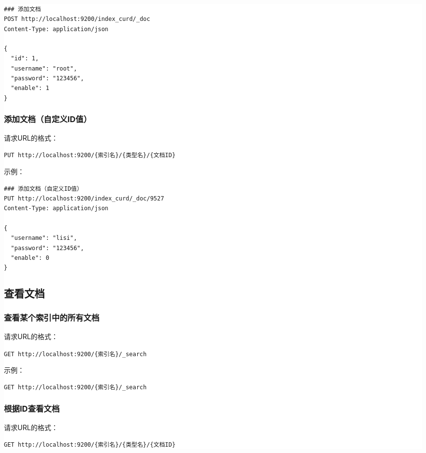 ```
### 添加文档
POST http://localhost:9200/index_curd/_doc
Content-Type: application/json

{
  "id": 1,
  "username": "root",
  "password": "123456",
  "enable": 1
}
```

### 添加文档（自定义ID值）

请求URL的格式：

```
PUT http://localhost:9200/{索引名}/{类型名}/{文档ID}
```

示例：

```
### 添加文档（自定义ID值）
PUT http://localhost:9200/index_curd/_doc/9527
Content-Type: application/json

{
  "username": "lisi",
  "password": "123456",
  "enable": 0
}
```

## 查看文档

### 查看某个索引中的所有文档

请求URL的格式：

```
GET http://localhost:9200/{索引名}/_search
```

示例：

```
GET http://localhost:9200/{索引名}/_search
```

### 根据ID查看文档

请求URL的格式：

```
GET http://localhost:9200/{索引名}/{类型名}/{文档ID}
```
